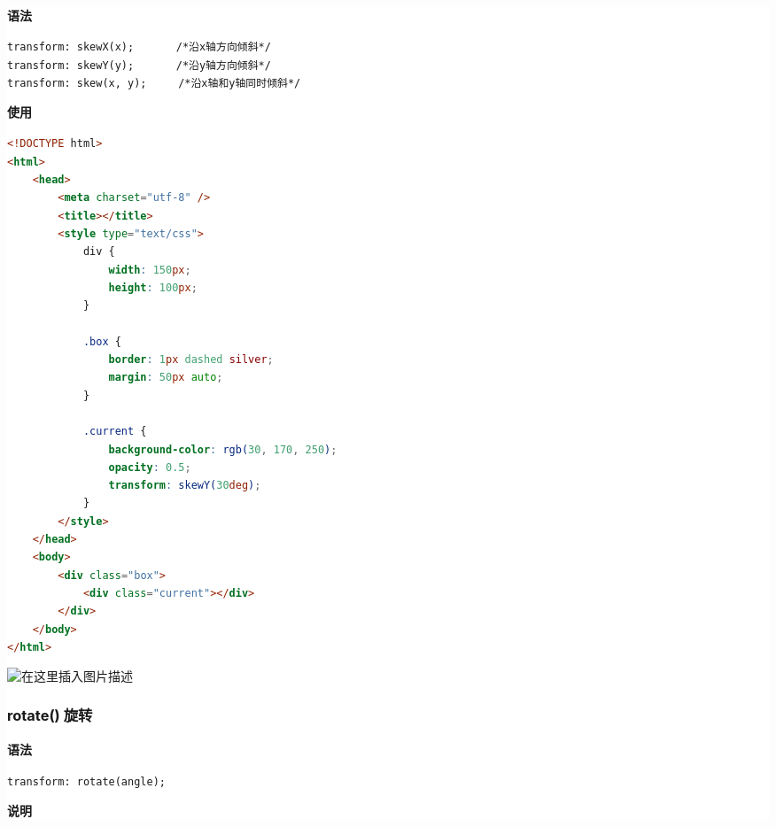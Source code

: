 **语法**

```
transform: skewX(x);　　　　/*沿x轴方向倾斜*/
transform: skewY(y);　　　　/*沿y轴方向倾斜*/
transform: skew(x, y);　　　/*沿x轴和y轴同时倾斜*/
```

**使用**

```html
<!DOCTYPE html>
<html>
	<head>
		<meta charset="utf-8" />
		<title></title>
		<style type="text/css">
			div {
				width: 150px;
				height: 100px;
			}

			.box {
				border: 1px dashed silver;
				margin: 50px auto;
			}

			.current {
				background-color: rgb(30, 170, 250);
				opacity: 0.5;
				transform: skewY(30deg);
			}
		</style>
	</head>
	<body>
		<div class="box">
			<div class="current"></div>
		</div>
	</body>
</html>
```

![在这里插入图片描述](https://img-blog.csdnimg.cn/0745488cd23e495684d401c23786a795.png)



### rotate() 旋转

**语法**

```
transform: rotate(angle);
```

**说明**
